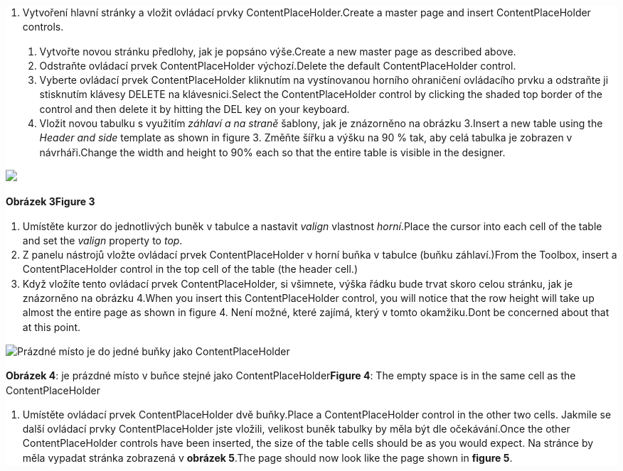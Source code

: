 1. <span data-ttu-id="a06f3-174">Vytvoření hlavní stránky a vložit ovládací prvky ContentPlaceHolder.</span><span class="sxs-lookup"><span data-stu-id="a06f3-174">Create a master page and insert ContentPlaceHolder controls.</span></span> 

    1. <span data-ttu-id="a06f3-175">Vytvořte novou stránku předlohy, jak je popsáno výše.</span><span class="sxs-lookup"><span data-stu-id="a06f3-175">Create a new master page as described above.</span></span>
    2. <span data-ttu-id="a06f3-176">Odstraňte ovládací prvek ContentPlaceHolder výchozí.</span><span class="sxs-lookup"><span data-stu-id="a06f3-176">Delete the default ContentPlaceHolder control.</span></span>
    3. <span data-ttu-id="a06f3-177">Vyberte ovládací prvek ContentPlaceHolder kliknutím na vystínovanou horního ohraničení ovládacího prvku a odstraňte ji stisknutím klávesy DELETE na klávesnici.</span><span class="sxs-lookup"><span data-stu-id="a06f3-177">Select the ContentPlaceHolder control by clicking the shaded top border of the control and then delete it by hitting the DEL key on your keyboard.</span></span>
    4. <span data-ttu-id="a06f3-178">Vložit novou tabulku s využitím *záhlaví a na straně* šablony, jak je znázorněno na obrázku 3.</span><span class="sxs-lookup"><span data-stu-id="a06f3-178">Insert a new table using the *Header and side* template as shown in figure 3.</span></span> <span data-ttu-id="a06f3-179">Změňte šířku a výšku na 90 % tak, aby celá tabulka je zobrazen v návrháři.</span><span class="sxs-lookup"><span data-stu-id="a06f3-179">Change the width and height to 90% each so that the entire table is visible in the designer.</span></span>


![](master-pages/_static/image3.jpg)

<span data-ttu-id="a06f3-180">**Obrázek 3**</span><span class="sxs-lookup"><span data-stu-id="a06f3-180">**Figure 3**</span></span>


1. <span data-ttu-id="a06f3-181">Umístěte kurzor do jednotlivých buněk v tabulce a nastavit *valign* vlastnost *horní*.</span><span class="sxs-lookup"><span data-stu-id="a06f3-181">Place the cursor into each cell of the table and set the *valign* property to *top*.</span></span>
2. <span data-ttu-id="a06f3-182">Z panelu nástrojů vložte ovládací prvek ContentPlaceHolder v horní buňka v tabulce (buňku záhlaví.)</span><span class="sxs-lookup"><span data-stu-id="a06f3-182">From the Toolbox, insert a ContentPlaceHolder control in the top cell of the table (the header cell.)</span></span>
3. <span data-ttu-id="a06f3-183">Když vložíte tento ovládací prvek ContentPlaceHolder, si všimnete, výška řádku bude trvat skoro celou stránku, jak je znázorněno na obrázku 4.</span><span class="sxs-lookup"><span data-stu-id="a06f3-183">When you insert this ContentPlaceHolder control, you will notice that the row height will take up almost the entire page as shown in figure 4.</span></span> <span data-ttu-id="a06f3-184">Není možné, které zajímá, který v tomto okamžiku.</span><span class="sxs-lookup"><span data-stu-id="a06f3-184">Dont be concerned about that at this point.</span></span>


![Prázdné místo je do jedné buňky jako ContentPlaceHolder](master-pages/_static/image1.gif)

<span data-ttu-id="a06f3-186">**Obrázek 4**: je prázdné místo v buňce stejné jako ContentPlaceHolder</span><span class="sxs-lookup"><span data-stu-id="a06f3-186">**Figure 4**: The empty space is in the same cell as the ContentPlaceHolder</span></span>


1. <span data-ttu-id="a06f3-187">Umístěte ovládací prvek ContentPlaceHolder dvě buňky.</span><span class="sxs-lookup"><span data-stu-id="a06f3-187">Place a ContentPlaceHolder control in the other two cells.</span></span> <span data-ttu-id="a06f3-188">Jakmile se další ovládací prvky ContentPlaceHolder jste vložili, velikost buněk tabulky by měla být dle očekávání.</span><span class="sxs-lookup"><span data-stu-id="a06f3-188">Once the other ContentPlaceHolder controls have been inserted, the size of the table cells should be as you would expect.</span></span> <span data-ttu-id="a06f3-189">Na stránce by měla vypadat stránka zobrazená v **obrázek 5**.</span><span class="sxs-lookup"><span data-stu-id="a06f3-189">The page should now look like the page shown in **figure 5**.</span></span>
